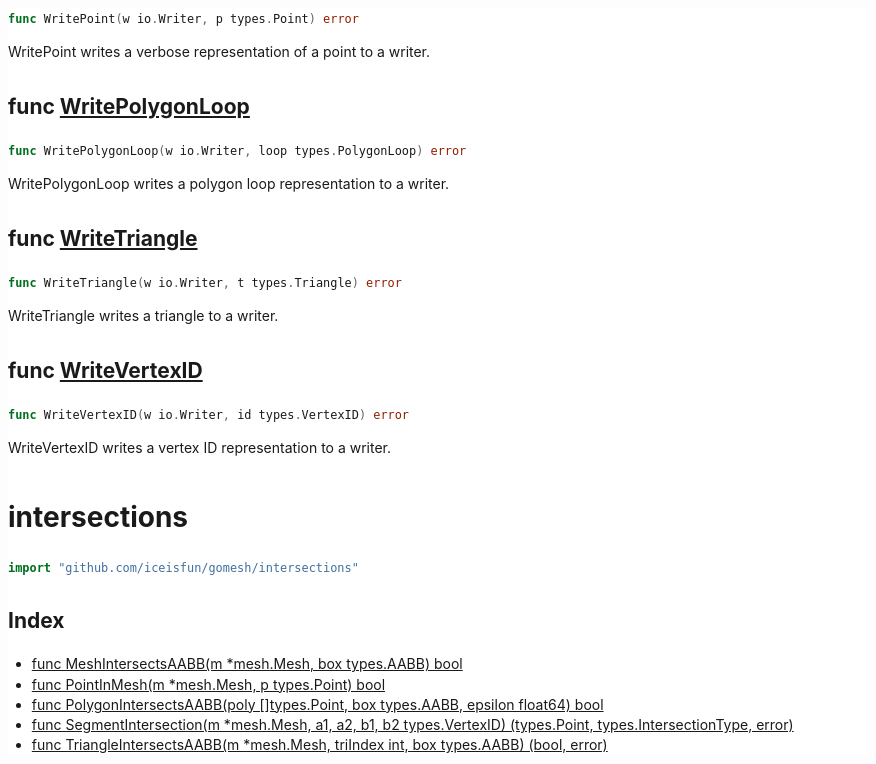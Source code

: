 ```go
func WritePoint(w io.Writer, p types.Point) error
```

WritePoint writes a verbose representation of a point to a writer.

<a name="WritePolygonLoop"></a>
## func [WritePolygonLoop](<https://github.com/iceisfun/gomesh/blob/master/formatting/polygonloop_stringer.go#L21>)

```go
func WritePolygonLoop(w io.Writer, loop types.PolygonLoop) error
```

WritePolygonLoop writes a polygon loop representation to a writer.

<a name="WriteTriangle"></a>
## func [WriteTriangle](<https://github.com/iceisfun/gomesh/blob/master/formatting/triangle_stringer.go#L16>)

```go
func WriteTriangle(w io.Writer, t types.Triangle) error
```

WriteTriangle writes a triangle to a writer.

<a name="WriteVertexID"></a>
## func [WriteVertexID](<https://github.com/iceisfun/gomesh/blob/master/formatting/vertexid_stringer.go#L16>)

```go
func WriteVertexID(w io.Writer, id types.VertexID) error
```

WriteVertexID writes a vertex ID representation to a writer.

# intersections

```go
import "github.com/iceisfun/gomesh/intersections"
```

## Index

- [func MeshIntersectsAABB\(m \*mesh.Mesh, box types.AABB\) bool](<#MeshIntersectsAABB>)
- [func PointInMesh\(m \*mesh.Mesh, p types.Point\) bool](<#PointInMesh>)
- [func PolygonIntersectsAABB\(poly \[\]types.Point, box types.AABB, epsilon float64\) bool](<#PolygonIntersectsAABB>)
- [func SegmentIntersection\(m \*mesh.Mesh, a1, a2, b1, b2 types.VertexID\) \(types.Point, types.IntersectionType, error\)](<#SegmentIntersection>)
- [func TriangleIntersectsAABB\(m \*mesh.Mesh, triIndex int, box types.AABB\) \(bool, error\)](<#TriangleIntersectsAABB>)

